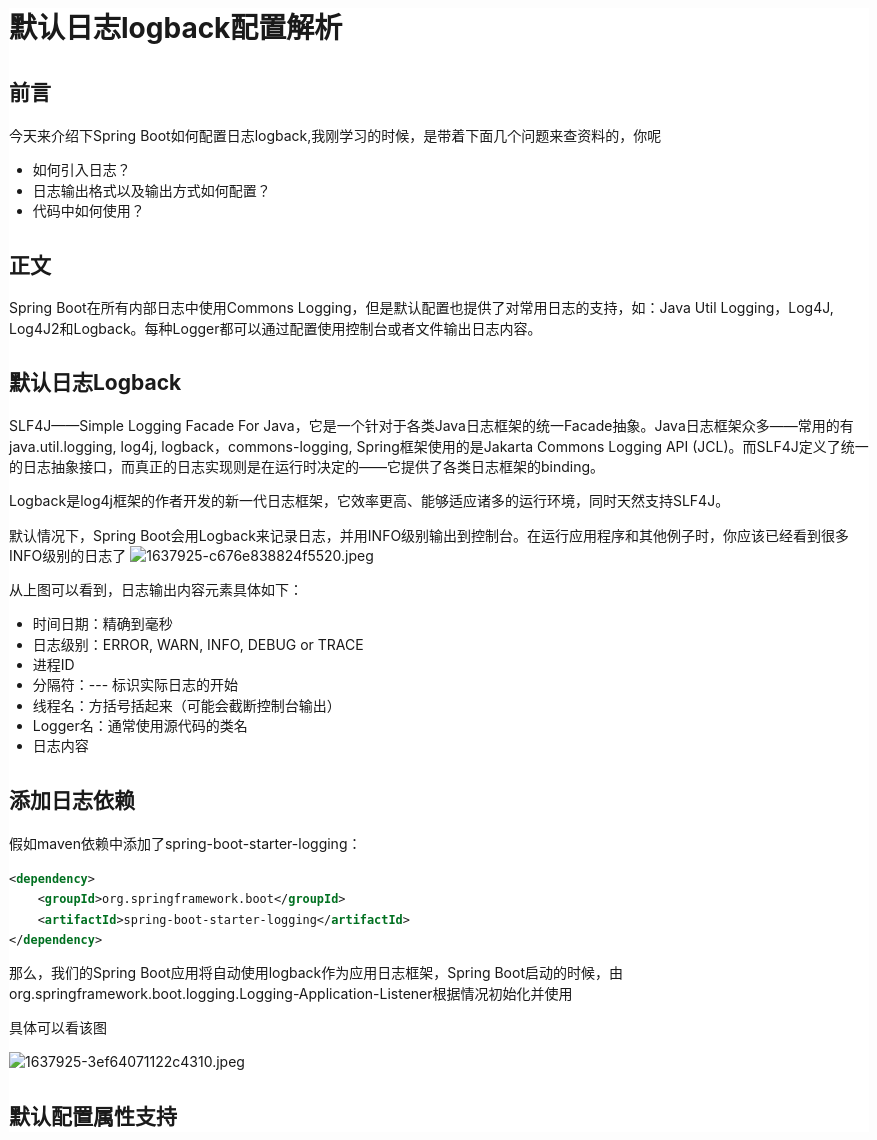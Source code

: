 # 默认日志logback配置解析

## 前言

今天来介绍下Spring Boot如何配置日志logback,我刚学习的时候，是带着下面几个问题来查资料的，你呢 
- 如何引入日志？ 
- 日志输出格式以及输出方式如何配置？ 
- 代码中如何使用？
 
## 正文
Spring Boot在所有内部日志中使用Commons Logging，但是默认配置也提供了对常用日志的支持，如：Java Util Logging，Log4J, Log4J2和Logback。每种Logger都可以通过配置使用控制台或者文件输出日志内容。

## 默认日志Logback

SLF4J——Simple Logging Facade For Java，它是一个针对于各类Java日志框架的统一Facade抽象。Java日志框架众多——常用的有java.util.logging, log4j, logback，commons-logging, Spring框架使用的是Jakarta Commons Logging API (JCL)。而SLF4J定义了统一的日志抽象接口，而真正的日志实现则是在运行时决定的——它提供了各类日志框架的binding。

Logback是log4j框架的作者开发的新一代日志框架，它效率更高、能够适应诸多的运行环境，同时天然支持SLF4J。

默认情况下，Spring Boot会用Logback来记录日志，并用INFO级别输出到控制台。在运行应用程序和其他例子时，你应该已经看到很多INFO级别的日志了
![1637925-c676e838824f5520.jpeg](1637925-c676e838824f5520.jpeg)

从上图可以看到，日志输出内容元素具体如下： 
- 时间日期：精确到毫秒 
- 日志级别：ERROR, WARN, INFO, DEBUG or TRACE 
- 进程ID 
- 分隔符：--- 标识实际日志的开始 
- 线程名：方括号括起来（可能会截断控制台输出） 
- Logger名：通常使用源代码的类名 
- 日志内容

## 添加日志依赖

假如maven依赖中添加了spring-boot-starter-logging：
```xml
<dependency>
    <groupId>org.springframework.boot</groupId>
    <artifactId>spring-boot-starter-logging</artifactId>
</dependency>
```
那么，我们的Spring Boot应用将自动使用logback作为应用日志框架，Spring Boot启动的时候，由org.springframework.boot.logging.Logging-Application-Listener根据情况初始化并使用

具体可以看该图

![1637925-3ef64071122c4310.jpeg](1637925-3ef64071122c4310.jpeg)

## 默认配置属性支持

